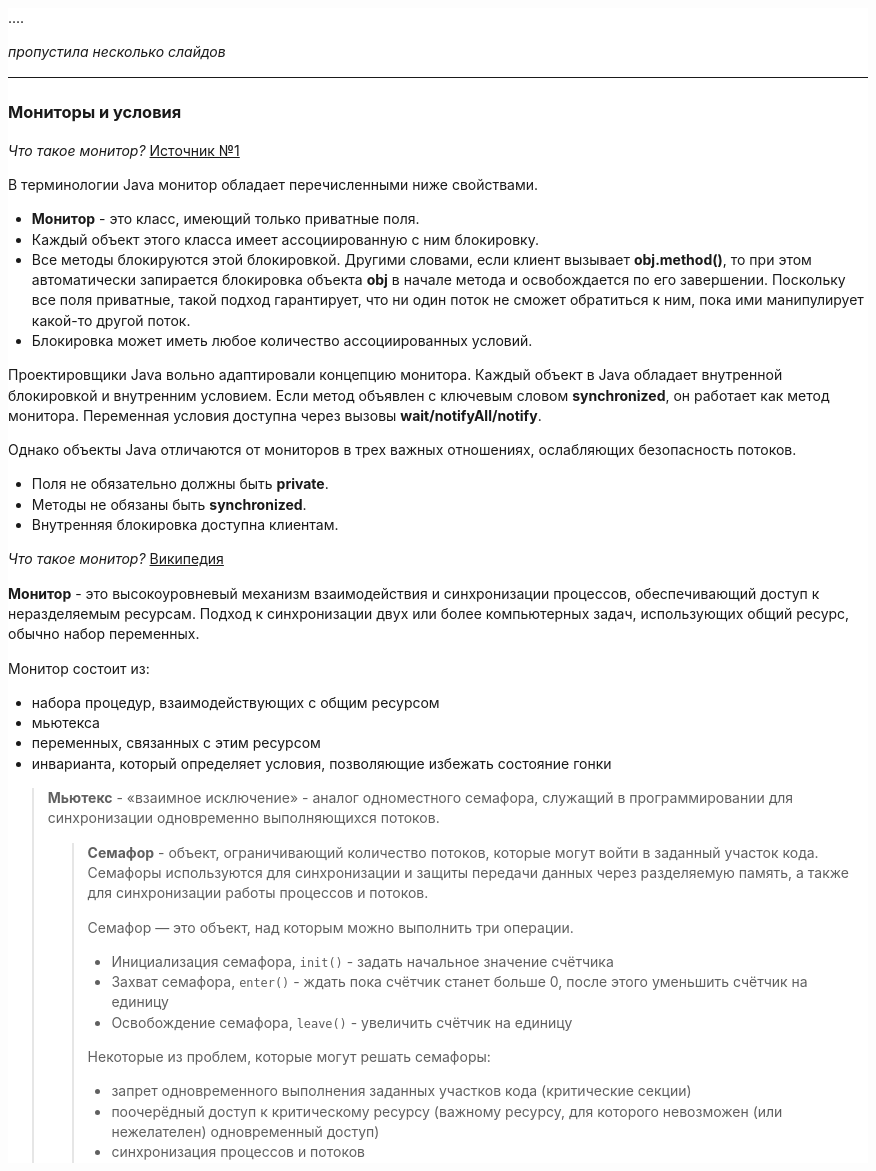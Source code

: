 ....

_пропустила несколько слайдов_

----

### Мониторы и условия

_Что такое монитор?_ [Источник №1](http://pro-java.ru/other/koncepciya-monitora/)

В терминологии Java монитор обладает перечисленными ниже свойствами.
* **Монитор** - это класс, имеющий только приватные поля.
* Каждый объект этого класса имеет ассоциированную с ним блокировку.
* Все методы блокируются этой блокировкой. Другими словами,
если клиент вызывает **obj.method()**, то при этом автоматически
запирается блокировка объекта **obj** в начале метода и освобождается
по его завершении. Поскольку все поля приватные, такой подход
гарантирует, что ни один поток не сможет обратиться к ним, пока
ими манипулирует какой-то другой поток.
* Блокировка может иметь любое количество ассоциированных условий.

Проектировщики Java вольно адаптировали концепцию монитора.
 Каждый объект в Java обладает внутренной блокировкой и внутренним условием.
 Если метод объявлен с ключевым словом **synchronized**, он работает как метод монитора.
 Переменная условия доступна через вызовы **wait/notifyAll/notify**.

 Однако объекты Java отличаются от мониторов в трех важных отношениях,
 ослабляющих безопасность потоков.

 * Поля не обязательно должны быть **private**.
 *  Методы не обязаны быть **synchronized**.
 * Внутренняя блокировка доступна клиентам.

_Что такое монитор?_ [Википедия](https://ru.wikipedia.org/wiki/%D0%9C%D0%BE%D0%BD%D0%B8%D1%82%D0%BE%D1%80_(%D1%81%D0%B8%D0%BD%D1%85%D1%80%D0%BE%D0%BD%D0%B8%D0%B7%D0%B0%D1%86%D0%B8%D1%8F))


**Монитор** - это высокоуровневый механизм взаимодействия и синхронизации процессов,
 обеспечивающий доступ к неразделяемым ресурсам.
 Подход к синхронизации двух или более компьютерных задач,
 использующих общий ресурс, обычно набор переменных.

Монитор состоит из:
* набора процедур, взаимодействующих с общим ресурсом
* мьютекса
* переменных, связанных с этим ресурсом
* инварианта, который определяет условия, позволяющие избежать состояние гонки

> **Мьютекс** - «взаимное исключение» - аналог одноместного семафора,
служащий в программировании для синхронизации одновременно выполняющихся потоков.
>> **Семафор** - объект, ограничивающий количество потоков,
которые могут войти в заданный участок кода.
Семафоры используются для синхронизации и защиты передачи
данных через разделяемую память, а также для синхронизации работы процессов и потоков.
>>
>>
>>Семафор — это объект, над которым можно выполнить три операции.
>> * Инициализация семафора, `init()` - задать начальное значение счётчика
>> * Захват семафора, `enter()` - ждать пока счётчик станет больше 0,
после этого уменьшить счётчик на единицу
>> * Освобождение семафора, `leave()` - увеличить счётчик на единицу
>>
>>
>>Некоторые из проблем, которые могут решать семафоры:
>> * запрет одновременного выполнения заданных участков кода (критические секции)
>> * поочерёдный доступ к критическому ресурсу
(важному ресурсу, для которого невозможен (или нежелателен) одновременный доступ)
>> * синхронизация процессов и потоков